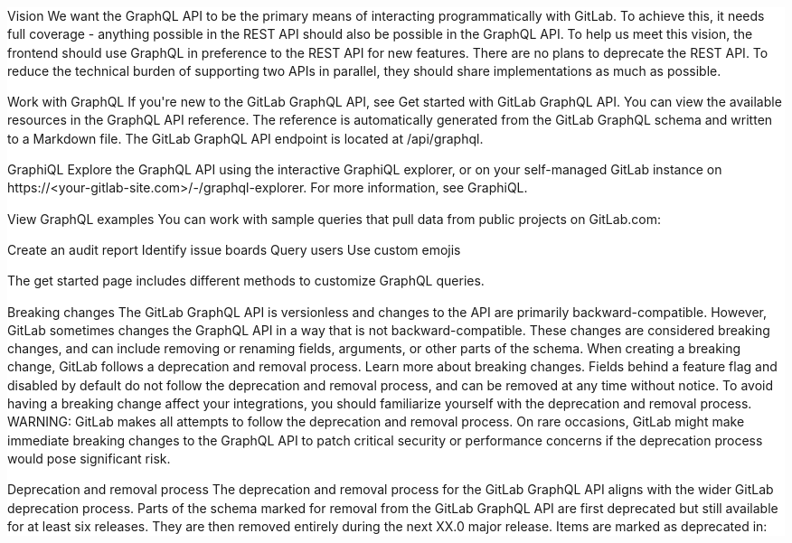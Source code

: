 Vision
We want the GraphQL API to be the primary means of interacting
programmatically with GitLab. To achieve this, it needs full coverage - anything
possible in the REST API should also be possible in the GraphQL API.
To help us meet this vision, the frontend should use GraphQL in preference to
the REST API for new features.
There are no plans to deprecate the REST API. To reduce the technical burden of
supporting two APIs in parallel, they should share implementations as much as
possible.

Work with GraphQL
If you're new to the GitLab GraphQL API, see Get started with GitLab GraphQL API.
You can view the available resources in the GraphQL API reference.
The reference is automatically generated from the GitLab GraphQL schema and
written to a Markdown file.
The GitLab GraphQL API endpoint is located at /api/graphql.

GraphiQL
Explore the GraphQL API using the interactive GraphiQL explorer,
or on your self-managed GitLab instance on
https://<your-gitlab-site.com>/-/graphql-explorer.
For more information, see GraphiQL.

View GraphQL examples
You can work with sample queries that pull data from public projects on GitLab.com:

Create an audit report
Identify issue boards
Query users
Use custom emojis

The get started page includes different methods to customize GraphQL queries.

Breaking changes
The GitLab GraphQL API is versionless and changes to the API are primarily backward-compatible.
However, GitLab sometimes changes the GraphQL API in a way that is not backward-compatible. These changes are considered breaking changes, and
can include removing or renaming fields, arguments, or other parts of the schema.
When creating a breaking change, GitLab follows a deprecation and removal process.
Learn more about breaking changes.
Fields behind a feature flag and disabled by default do not follow the deprecation and removal process, and can be removed at any time without notice.
To avoid having a breaking change affect your integrations, you should
familiarize yourself with the deprecation and removal process.
WARNING:
GitLab makes all attempts to follow the deprecation and removal process.
On rare occasions, GitLab might make immediate breaking changes to the GraphQL
API to patch critical security or performance concerns if the deprecation
process would pose significant risk.

Deprecation and removal process
The deprecation and removal process for the GitLab GraphQL API aligns with the wider GitLab
deprecation process.
Parts of the schema marked for removal from the GitLab GraphQL API are first
deprecated
but still available for at least six releases. They are then removed
entirely during the next XX.0 major release.
Items are marked as deprecated in:
